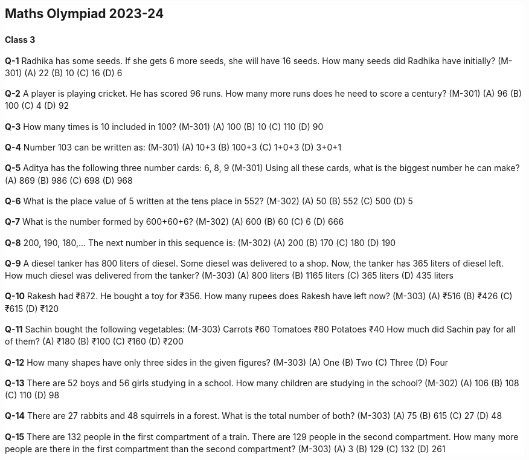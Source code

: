 ## Maths Olympiad 2023-24
**Class 3**

**Q-1** Radhika has some seeds. If she gets 6 more seeds, she will have 16 seeds. How many seeds did Radhika have initially? (M-301)
(A) 22 (B) 10 (C) 16 (D) 6

**Q-2** A player is playing cricket. He has scored 96 runs. How many more runs does he need to score a century? (M-301)
(A) 96 (B) 100 (C) 4 (D) 92

**Q-3** How many times is 10 included in 100? (M-301)
(A) 100 (B) 10 (C) 110 (D) 90

**Q-4** Number 103 can be written as: (M-301)
(A) 10+3 (B) 100+3 (C) 1+0+3 (D) 3+0+1

**Q-5** Aditya has the following three number cards: 6, 8, 9 (M-301)
Using all these cards, what is the biggest number he can make?
(A) 869 (B) 986 (C) 698 (D) 968

**Q-6** What is the place value of 5 written at the tens place in 552? (M-302)
(A) 50 (B) 552 (C) 500 (D) 5

**Q-7** What is the number formed by 600+60+6? (M-302)
(A) 600 (B) 60 (C) 6 (D) 666

**Q-8** 200, 190, 180,…  The next number in this sequence is: (M-302)
(A) 200 (B) 170 (C) 180 (D) 190

**Q-9** A diesel tanker has 800 liters of diesel. Some diesel was delivered to a shop. Now, the tanker has 365 liters of diesel left. How much diesel was delivered from the tanker? (M-303)
(A) 800 liters (B) 1165 liters (C) 365 liters (D) 435 liters

**Q-10** Rakesh had ₹872. He bought a toy for ₹356. How many rupees does Rakesh have left now? (M-303)
(A) ₹516 (B) ₹426 (C) ₹615 (D) ₹120

**Q-11** Sachin bought the following vegetables: (M-303)
Carrots ₹60 Tomatoes ₹80 Potatoes ₹40
How much did Sachin pay for all of them?
(A) ₹180 (B) ₹100 (C) ₹160 (D) ₹200

**Q-12** How many shapes have only three sides in the given figures? (M-303)
(A) One (B) Two (C) Three (D) Four

**Q-13** There are 52 boys and 56 girls studying in a school. How many children are studying in the school? (M-302)
(A) 106 (B) 108 (C) 110 (D) 98

**Q-14** There are 27 rabbits and 48 squirrels in a forest. What is the total number of both? (M-303)
(A) 75 (B) 615 (C) 27 (D) 48

**Q-15** There are 132 people in the first compartment of a train. There are 129 people in the second compartment. How many more people are there in the first compartment than the second compartment? (M-303)
(A) 3 (B) 129 (C) 132 (D) 261
